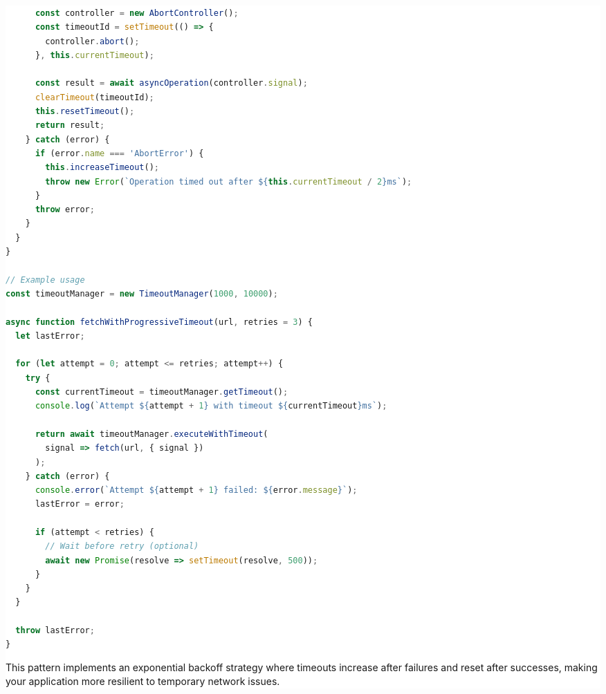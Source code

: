 ```javascript
      const controller = new AbortController();
      const timeoutId = setTimeout(() => {
        controller.abort();
      }, this.currentTimeout);
    
      const result = await asyncOperation(controller.signal);
      clearTimeout(timeoutId);
      this.resetTimeout();
      return result;
    } catch (error) {
      if (error.name === 'AbortError') {
        this.increaseTimeout();
        throw new Error(`Operation timed out after ${this.currentTimeout / 2}ms`);
      }
      throw error;
    }
  }
}

// Example usage
const timeoutManager = new TimeoutManager(1000, 10000);

async function fetchWithProgressiveTimeout(url, retries = 3) {
  let lastError;
  
  for (let attempt = 0; attempt <= retries; attempt++) {
    try {
      const currentTimeout = timeoutManager.getTimeout();
      console.log(`Attempt ${attempt + 1} with timeout ${currentTimeout}ms`);
    
      return await timeoutManager.executeWithTimeout(
        signal => fetch(url, { signal })
      );
    } catch (error) {
      console.error(`Attempt ${attempt + 1} failed: ${error.message}`);
      lastError = error;
    
      if (attempt < retries) {
        // Wait before retry (optional)
        await new Promise(resolve => setTimeout(resolve, 500));
      }
    }
  }
  
  throw lastError;
}
```

This pattern implements an exponential backoff strategy where timeouts increase after failures and reset after successes, making your application more resilient to temporary network issues.
